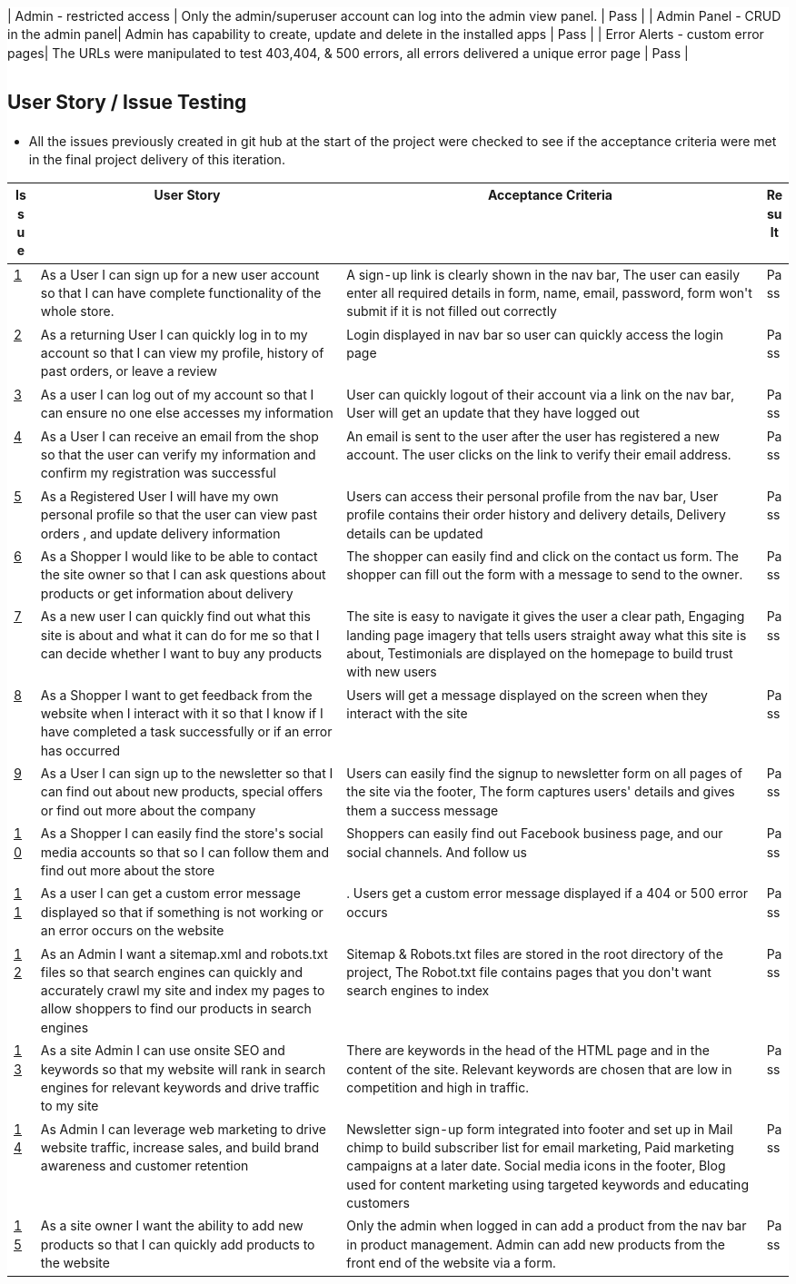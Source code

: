 | Admin - restricted access | Only the admin/superuser account can log into the admin view panel. | Pass |
| Admin Panel - CRUD in the admin panel| Admin has capability to create, update and delete in the installed apps | Pass |
| Error Alerts - custom error pages| The URLs were manipulated to test 403,404, & 500 errors, all errors delivered a unique error page | Pass |




## User Story / Issue Testing
  - All the issues previously created in git hub at the start of the project were checked to see if the acceptance criteria were met in the final project delivery of this iteration.

  | Issue | User Story | Acceptance Criteria | Result |  
| --- | --- | --- | --- |
| [1](https://github.com/wlillisdev/tasty_tipples/issues/1) | As a User I can sign up for a new user account so that I can have complete functionality of the whole store. | A sign-up link is clearly shown in the nav bar, The user can easily enter all required details in form, name, email, password, form won't submit if it is not filled out correctly| Pass |
| [2](https://github.com/wlillisdev/tasty_tipples/issues/2) |  As a returning User I can quickly log in to my account so that I can view my profile, history of past orders, or leave a review | Login displayed in nav bar so user can quickly access the login page | Pass |
| [3](https://github.com/wlillisdev/tasty_tipples/issues/3) | As a user I can log out of my account so that I can ensure no one else accesses my information | User can quickly logout of their account via a link on the nav bar, User will get an update that they have logged out | Pass |
| [4](https://github.com/wlillisdev/tasty_tipples/issues/4) | As a User I can receive an email from the shop so that the user can verify my information and confirm my registration was successful | An email is sent to the user after the user has registered a new account. The user clicks on the link to verify their email address. | Pass |   
| [5](https://github.com/wlillisdev/tasty_tipples/issues/5) | As a Registered User I will have my own personal profile so that the user can view past orders , and update delivery information | Users can access their personal profile from the nav bar, User profile contains their order history and delivery details, Delivery details can be updated | Pass |   
| [6](https://github.com/wlillisdev/tasty_tipples/issues/6) | As a Shopper I would like to be able to contact the site owner so that I can ask questions about products or get information about delivery | The shopper can easily find and click on the contact us form. The shopper can fill out the form with a message to send to the owner. | Pass | 
| [7](https://github.com/wlillisdev/tasty_tipples/issues/7) | As a new user I can quickly find out what this site is about and what it can do for me so that I can decide whether I want to buy any products |  The site is easy to navigate it gives the user a clear path, Engaging landing page imagery that tells users straight away what this site is about, Testimonials are displayed on the homepage to build trust with new users | Pass | 
| [8](https://github.com/wlillisdev/tasty_tipples/issues/8) | As a Shopper I want to get feedback from the website when I interact with it so that I know if I have completed a task successfully or if an error has occurred | Users will get a message displayed on the screen when they interact with the site | Pass |
| [9](https://github.com/wlillisdev/tasty_tipples/issues/9) | As a User I can sign up to the newsletter so that I can find out about new products, special offers or find out more about the company |  Users can easily find the signup to newsletter form on all pages of the site via the footer, The form captures users' details and gives them a success message | Pass |  
| [10](https://github.com/wlillisdev/tasty_tipples/issues/10) | As a Shopper I can easily find the store's social media accounts so that so I can follow them and find out more about the store | Shoppers can easily find out Facebook business page, and our social channels. And follow us | Pass |
| [11](https://github.com/wlillisdev/tasty_tipples/issues/11) | As a user I can get a custom error message displayed so that if something is not working or an error occurs on the website |  . Users get a custom error message displayed if a 404 or 500 error occurs | Pass |
| [12](https://github.com/wlillisdev/tasty_tipples/issues/12) | As an Admin I want a sitemap.xml and robots.txt files so that search engines can quickly and accurately crawl my site and index my pages to allow shoppers to find our products in search engines | Sitemap & Robots.txt files are stored in the root directory of the project, The Robot.txt file contains pages that you don't want search engines to index | Pass |
| [13](https://github.com/wlillisdev/tasty_tipples/issues/13) | As a site Admin I can use onsite SEO and keywords so that my website will rank in search engines for relevant keywords and drive traffic to my site |  There are keywords in the head of the HTML page and in the content of the site. Relevant keywords are chosen that are low in competition and high in traffic. | Pass |
| [14](https://github.com/wlillisdev/tasty_tipples/issues/14) | As Admin I can leverage web marketing to drive website traffic, increase sales, and build brand awareness and customer retention | Newsletter sign-up form integrated into footer and set up in Mail chimp to build subscriber list for email marketing, Paid marketing campaigns at a later date. Social media icons in the footer, Blog used for content marketing using targeted keywords and educating customers | Pass |
| [15](https://github.com/wlillisdev/tasty_tipples/issues/15) | As a site owner I want the ability to add new products so that I can quickly add products to the website |  Only the admin when logged in can add a product from the nav bar in product management. Admin can add new products from the front end of the website via a form. | Pass |